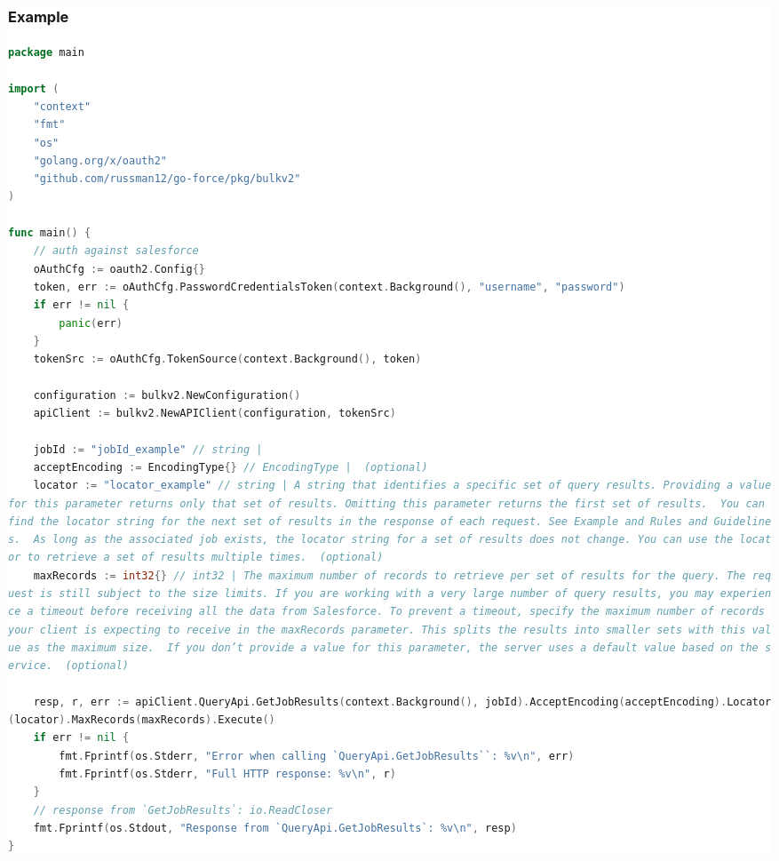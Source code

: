 ### Example

```go
package main

import (
    "context"
    "fmt"
    "os"
    "golang.org/x/oauth2"
    "github.com/russman12/go-force/pkg/bulkv2"
)

func main() {
    // auth against salesforce
    oAuthCfg := oauth2.Config{}
    token, err := oAuthCfg.PasswordCredentialsToken(context.Background(), "username", "password")
    if err != nil {
        panic(err)
    }
    tokenSrc := oAuthCfg.TokenSource(context.Background(), token)

    configuration := bulkv2.NewConfiguration()
    apiClient := bulkv2.NewAPIClient(configuration, tokenSrc)

    jobId := "jobId_example" // string | 
    acceptEncoding := EncodingType{} // EncodingType |  (optional)
    locator := "locator_example" // string | A string that identifies a specific set of query results. Providing a value for this parameter returns only that set of results. Omitting this parameter returns the first set of results.  You can find the locator string for the next set of results in the response of each request. See Example and Rules and Guidelines.  As long as the associated job exists, the locator string for a set of results does not change. You can use the locator to retrieve a set of results multiple times.  (optional)
    maxRecords := int32{} // int32 | The maximum number of records to retrieve per set of results for the query. The request is still subject to the size limits. If you are working with a very large number of query results, you may experience a timeout before receiving all the data from Salesforce. To prevent a timeout, specify the maximum number of records your client is expecting to receive in the maxRecords parameter. This splits the results into smaller sets with this value as the maximum size.  If you don’t provide a value for this parameter, the server uses a default value based on the service.  (optional)

    resp, r, err := apiClient.QueryApi.GetJobResults(context.Background(), jobId).AcceptEncoding(acceptEncoding).Locator(locator).MaxRecords(maxRecords).Execute()
    if err != nil {
        fmt.Fprintf(os.Stderr, "Error when calling `QueryApi.GetJobResults``: %v\n", err)
        fmt.Fprintf(os.Stderr, "Full HTTP response: %v\n", r)
    }
    // response from `GetJobResults`: io.ReadCloser
    fmt.Fprintf(os.Stdout, "Response from `QueryApi.GetJobResults`: %v\n", resp)
}
```
